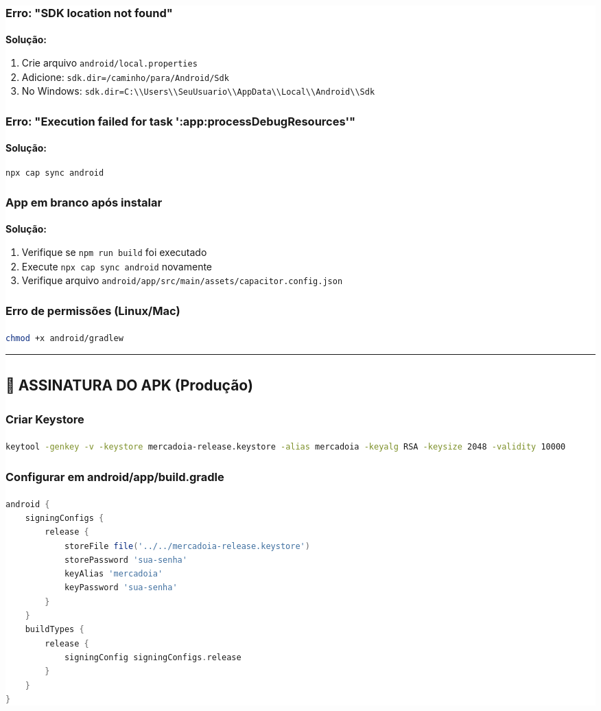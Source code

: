 ### Erro: "SDK location not found"
**Solução:**
1. Crie arquivo `android/local.properties`
2. Adicione: `sdk.dir=/caminho/para/Android/Sdk`
3. No Windows: `sdk.dir=C:\\Users\\SeuUsuario\\AppData\\Local\\Android\\Sdk`

### Erro: "Execution failed for task ':app:processDebugResources'"
**Solução:**
```bash
npx cap sync android
```

### App em branco após instalar
**Solução:**
1. Verifique se `npm run build` foi executado
2. Execute `npx cap sync android` novamente
3. Verifique arquivo `android/app/src/main/assets/capacitor.config.json`

### Erro de permissões (Linux/Mac)
```bash
chmod +x android/gradlew
```

---

## 🔐 ASSINATURA DO APK (Produção)

### Criar Keystore
```bash
keytool -genkey -v -keystore mercadoia-release.keystore -alias mercadoia -keyalg RSA -keysize 2048 -validity 10000
```

### Configurar em android/app/build.gradle
```gradle
android {
    signingConfigs {
        release {
            storeFile file('../../mercadoia-release.keystore')
            storePassword 'sua-senha'
            keyAlias 'mercadoia'
            keyPassword 'sua-senha'
        }
    }
    buildTypes {
        release {
            signingConfig signingConfigs.release
        }
    }
}
```
